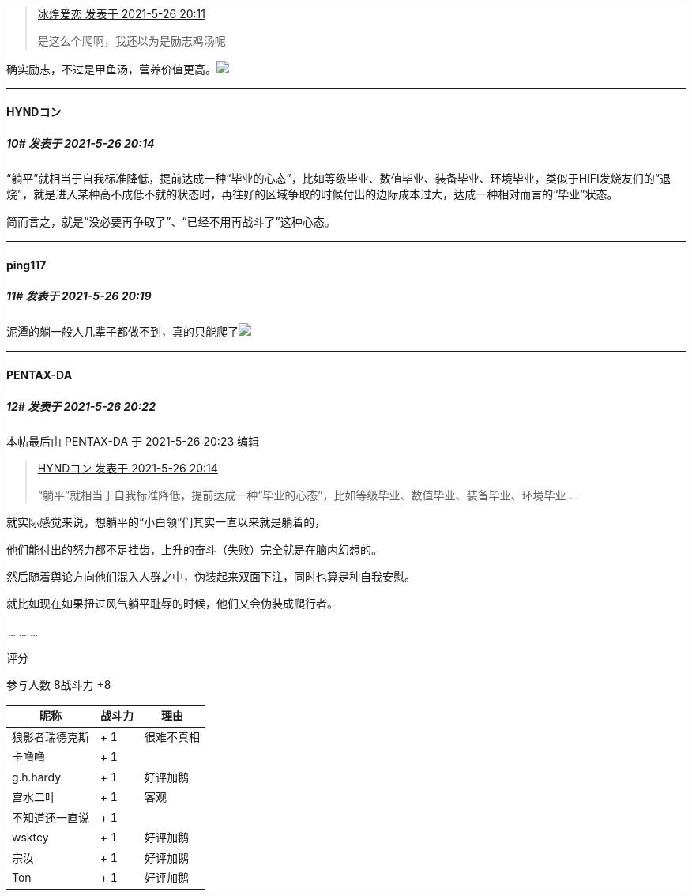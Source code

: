 
<blockquote><a href="httphttps://bbs.saraba1st.com/2b/forum.php?mod=redirect&amp;goto=findpost&amp;pid=51380094&amp;ptid=2006271" target="_blank">冰煌爱恋 发表于 2021-5-26 20:11</a>

是这么个爬啊，我还以为是励志鸡汤呢</blockquote>
确实励志，不过是甲鱼汤，营养价值更高。<img src="https://static.saraba1st.com/image/smiley/face2017/252.png" referrerpolicy="no-referrer">


*****

####  HYNDコン  
##### 10#       发表于 2021-5-26 20:14


“躺平”就相当于自我标准降低，提前达成一种“毕业的心态”，比如等级毕业、数值毕业、装备毕业、环境毕业，类似于HIFI发烧友们的“退烧”，就是进入某种高不成低不就的状态时，再往好的区域争取的时候付出的边际成本过大，达成一种相对而言的“毕业”状态。


简而言之，就是“没必要再争取了”、“已经不用再战斗了”这种心态。


*****

####  ping117  
##### 11#       发表于 2021-5-26 20:19


泥潭的躺一般人几辈子都做不到，真的只能爬了<img src="https://static.saraba1st.com/image/smiley/face2017/002.png" referrerpolicy="no-referrer">


*****

####  PENTAX-DA  
##### 12#       发表于 2021-5-26 20:22


 本帖最后由 PENTAX-DA 于 2021-5-26 20:23 编辑 
<blockquote><a href="httphttps://bbs.saraba1st.com/2b/forum.php?mod=redirect&amp;goto=findpost&amp;pid=51380126&amp;ptid=2006271" target="_blank">HYNDコン 发表于 2021-5-26 20:14</a>

“躺平”就相当于自我标准降低，提前达成一种“毕业的心态”，比如等级毕业、数值毕业、装备毕业、环境毕业 ...</blockquote>
就实际感觉来说，想躺平的“小白领”们其实一直以来就是躺着的，

他们能付出的努力都不足挂齿，上升的奋斗（失败）完全就是在脑内幻想的。

然后随着舆论方向他们混入人群之中，伪装起来双面下注，同时也算是种自我安慰。

就比如现在如果扭过风气躺平耻辱的时候，他们又会伪装成爬行者。


﹍﹍﹍

评分


 参与人数 8战斗力 +8

|昵称|战斗力|理由|
|----|---|---|
| 狼影者瑞德克斯| + 1|很难不真相|
| 卡噜噜| + 1||
| g.h.hardy| + 1|好评加鹅|
| 宫水二叶| + 1|客观|
| 不知道还一直说| + 1||
| wsktcy| + 1|好评加鹅|
| 宗汝| + 1|好评加鹅|
| Ton| + 1|好评加鹅|

